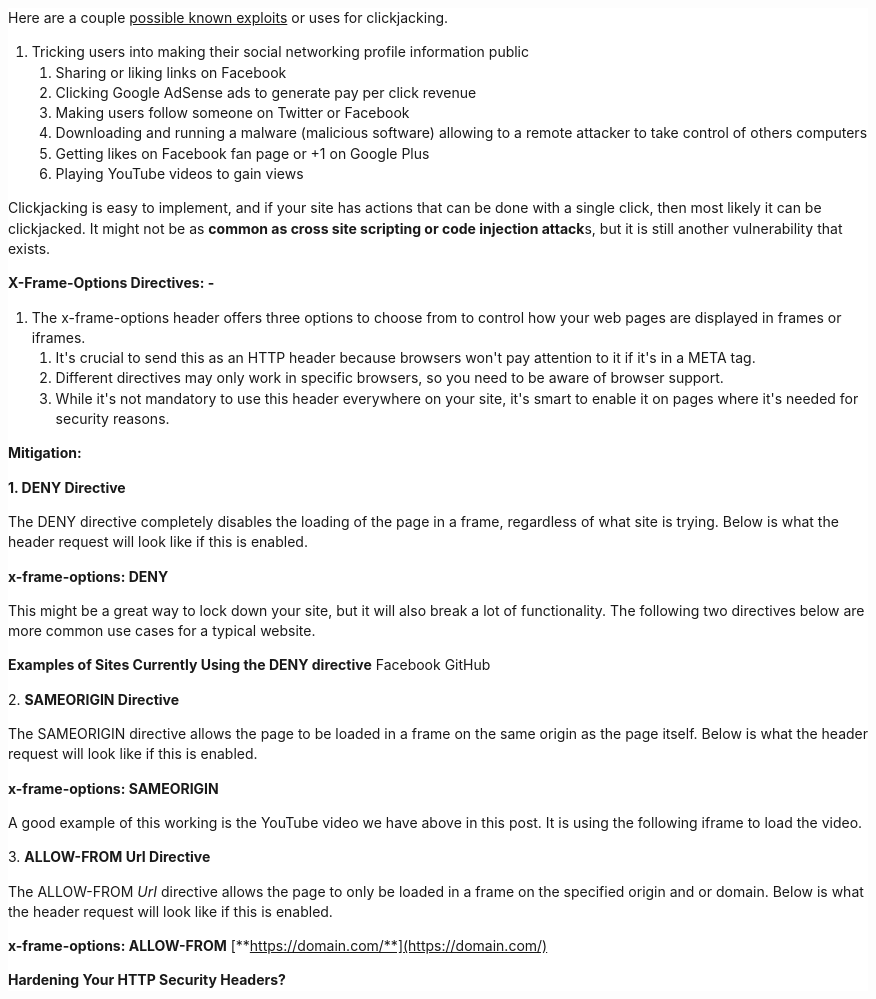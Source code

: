 Here are a couple [possible known exploits](https://en.wikipedia.org/wiki/Clickjacking#Examples) or uses for clickjacking.

1.  Tricking users into making their social networking profile information public
    1.  Sharing or liking links on Facebook
    2.  Clicking Google AdSense ads to generate pay per click revenue
    3.  Making users follow someone on Twitter or Facebook
    4.  Downloading and running a malware (malicious software) allowing to a remote attacker to take control of others computers
    5.  Getting likes on Facebook fan page or +1 on Google Plus
    6.  Playing YouTube videos to gain views

Clickjacking is easy to implement, and if your site has actions that can be done with a single click, then most likely it can be clickjacked. It might not be as **common as cross site scripting or code injection attack**s, but it is still another vulnerability that exists.

**X-Frame-Options Directives: -**

1.  The x-frame-options header offers three options to choose from to control how your web pages are displayed in frames or iframes.
    1.  It's crucial to send this as an HTTP header because browsers won't pay attention to it if it's in a META tag.
    2.  Different directives may only work in specific browsers, so you need to be aware of browser support.
    3.  While it's not mandatory to use this header everywhere on your site, it's smart to enable it on pages where it's needed for security reasons.

**Mitigation:**

**1. DENY Directive**

The DENY directive completely disables the loading of the page in a frame, regardless of what site is trying. Below is what the header request will look like if this is enabled.

**x-frame-options: DENY**

This might be a great way to lock down your site, but it will also break a lot of functionality. The following two directives below are more common use cases for a typical website.

**Examples of Sites Currently Using the DENY directive** Facebook GitHub

2\. **SAMEORIGIN Directive**

The SAMEORIGIN directive allows the page to be loaded in a frame on the same origin as the page itself. Below is what the header request will look like if this is enabled.

**x-frame-options: SAMEORIGIN**

A good example of this working is the YouTube video we have above in this post. It is using the following iframe to load the video.

3\. **ALLOW-FROM UrI Directive**

The ALLOW-FROM *UrI* directive allows the page to only be loaded in a frame on the specified origin and or domain. Below is what the header request will look like if this is enabled.

**x-frame-options: ALLOW-FROM** [**https://domain.com/**](https://domain.com/)

**Hardening Your HTTP Security Headers?**
